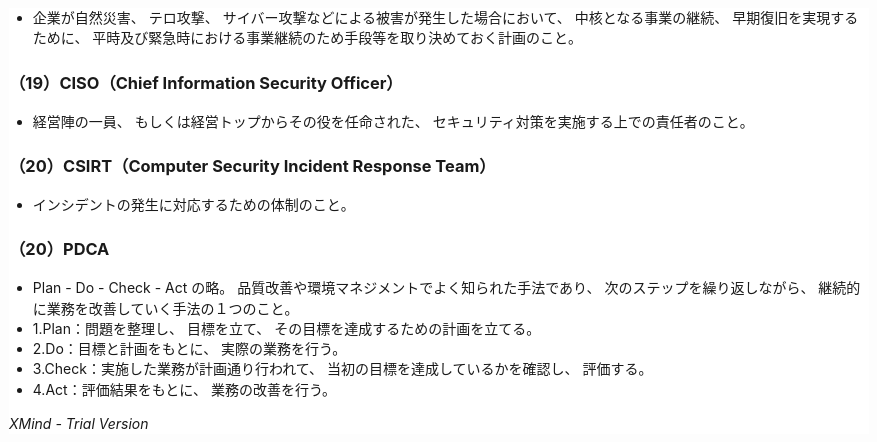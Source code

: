 - 企業が自然災害、 テロ攻撃、 サイバー攻撃などによる被害が発生した場合において、 中核となる事業の継続、 早期復旧を実現するために、 平時及び緊急時における事業継続のため手段等を取り決めておく計画のこと。 

### （19）CISO（Chief Information Security Officer）

- 経営陣の一員、 もしくは経営トップからその役を任命された、 セキュリティ対策を実施する上での責任者のこと。 

### （20）CSIRT（Computer Security Incident Response Team）

- インシデントの発生に対応するための体制のこと。 

### （20）PDCA

- Plan - Do - Check - Act の略。 品質改善や環境マネジメントでよく知られた手法であり、 次のステップを繰り返しながら、 継続的に業務を改善していく手法の１つのこと。 
- 1.Plan：問題を整理し、 目標を立て、 その目標を達成するための計画を立てる。 
- 2.Do：目標と計画をもとに、 実際の業務を行う。 
- 3.Check：実施した業務が計画通り行われて、 当初の目標を達成しているかを確認し、 評価する。 
- 4.Act：評価結果をもとに、 業務の改善を行う。 

*XMind - Trial Version*